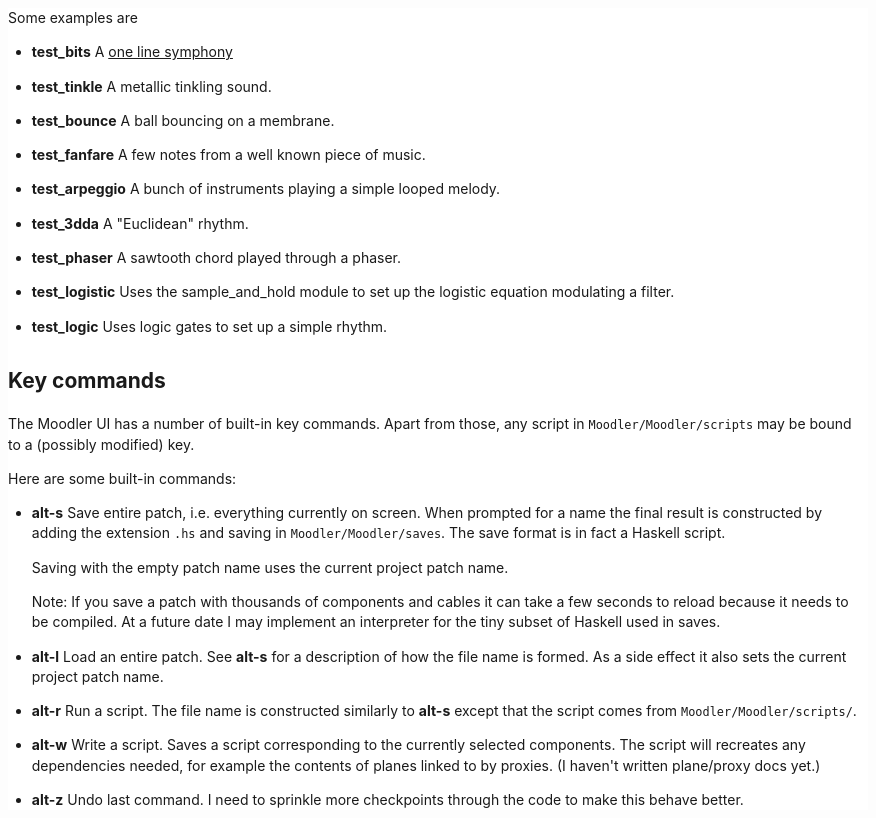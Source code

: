 Some examples are

-   **test\_bits** A [one line
    symphony](http://countercomplex.blogspot.com/2011/10/algorithmic-symphonies-from-one-line-of.html)

-   **test\_tinkle** A metallic tinkling sound.

-   **test\_bounce** A ball bouncing on a membrane.

-   **test\_fanfare** A few notes from a well known piece of music.

-   **test\_arpeggio** A bunch of instruments playing a simple looped
    melody.

-   **test\_3dda** A "Euclidean" rhythm.

-   **test\_phaser** A sawtooth chord played through a phaser.

-   **test\_logistic** Uses the sample\_and\_hold module to set up the
    logistic equation modulating a filter.

-   **test\_logic** Uses logic gates to set up a simple rhythm.

Key commands
------------

The Moodler UI has a number of built-in key commands. Apart from those,
any script in `Moodler/Moodler/scripts` may be bound to a (possibly
modified) key.

Here are some built-in commands:

-   **alt-s** Save entire patch, i.e. everything currently on screen.
    When prompted for a name the final result is constructed by adding
    the extension `.hs` and saving in `Moodler/Moodler/saves`. The save
    format is in fact a Haskell script.

    Saving with the empty patch name uses the current project patch
    name.

    Note: If you save a patch with thousands of components and cables it
    can take a few seconds to reload because it needs to be compiled. At
    a future date I may implement an interpreter for the tiny subset of
    Haskell used in saves.

-   **alt-l** Load an entire patch. See **alt-s** for a description of
    how the file name is formed. As a side effect it also sets the
    current project patch name.

-   **alt-r** Run a script. The file name is constructed similarly to
    **alt-s** except that the script comes from
    `Moodler/Moodler/scripts/`.

-   **alt-w** Write a script. Saves a script corresponding to the
    currently selected components. The script will recreates any
    dependencies needed, for example the contents of planes linked to by
    proxies. (I haven't written plane/proxy docs yet.)

-   **alt-z** Undo last command. I need to sprinkle more checkpoints
    through the code to make this behave better.
